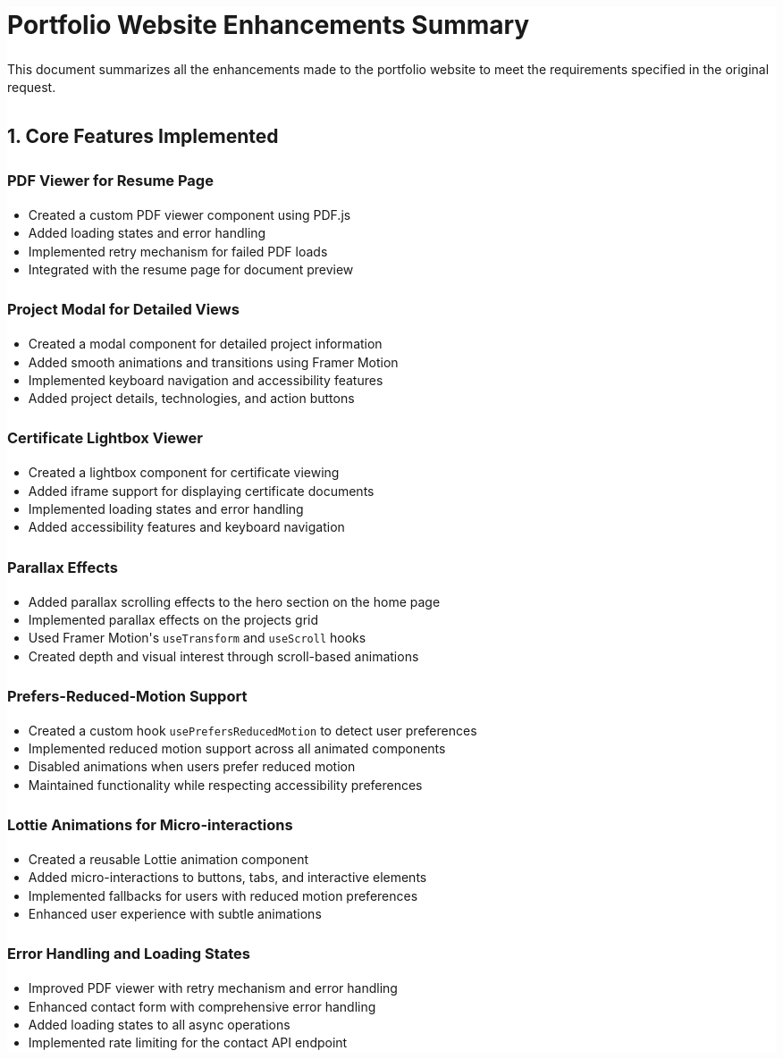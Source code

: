# Portfolio Website Enhancements Summary

This document summarizes all the enhancements made to the portfolio website to meet the requirements specified in the original request.

## 1. Core Features Implemented

### PDF Viewer for Resume Page
- Created a custom PDF viewer component using PDF.js
- Added loading states and error handling
- Implemented retry mechanism for failed PDF loads
- Integrated with the resume page for document preview

### Project Modal for Detailed Views
- Created a modal component for detailed project information
- Added smooth animations and transitions using Framer Motion
- Implemented keyboard navigation and accessibility features
- Added project details, technologies, and action buttons

### Certificate Lightbox Viewer
- Created a lightbox component for certificate viewing
- Added iframe support for displaying certificate documents
- Implemented loading states and error handling
- Added accessibility features and keyboard navigation

### Parallax Effects
- Added parallax scrolling effects to the hero section on the home page
- Implemented parallax effects on the projects grid
- Used Framer Motion's `useTransform` and `useScroll` hooks
- Created depth and visual interest through scroll-based animations

### Prefers-Reduced-Motion Support
- Created a custom hook `usePrefersReducedMotion` to detect user preferences
- Implemented reduced motion support across all animated components
- Disabled animations when users prefer reduced motion
- Maintained functionality while respecting accessibility preferences

### Lottie Animations for Micro-interactions
- Created a reusable Lottie animation component
- Added micro-interactions to buttons, tabs, and interactive elements
- Implemented fallbacks for users with reduced motion preferences
- Enhanced user experience with subtle animations

### Error Handling and Loading States
- Improved PDF viewer with retry mechanism and error handling
- Enhanced contact form with comprehensive error handling
- Added loading states to all async operations
- Implemented rate limiting for the contact API endpoint
